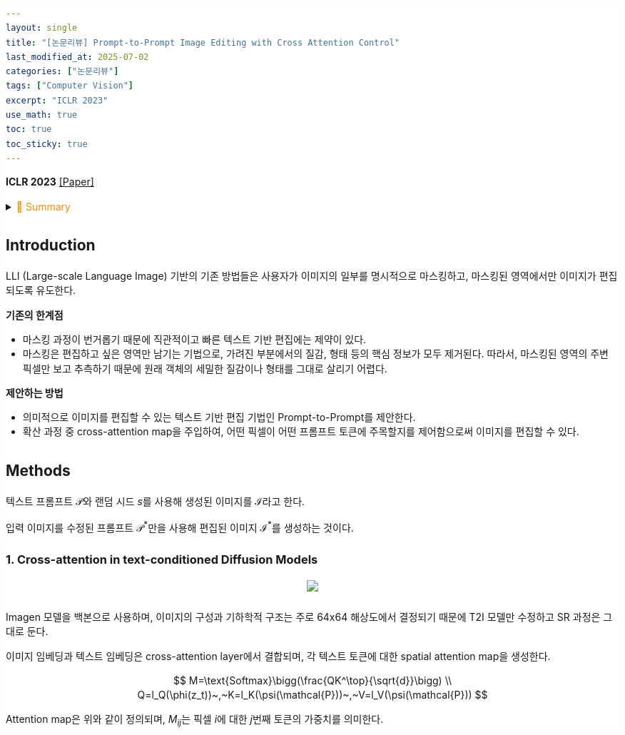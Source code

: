 ```yaml
---
layout: single
title: "[논문리뷰] Prompt-to-Prompt Image Editing with Cross Attention Control"
last_modified_at: 2025-07-02
categories: ["논문리뷰"]
tags: ["Computer Vision"]
excerpt: "ICLR 2023"
use_math: true
toc: true
toc_sticky: true
---
```


**ICLR 2023** 
[[Paper]](https://arxiv.org/abs/2208.01626)

<details><summary><font color='#FF8C00'>📝 Summary</font></summary></details>

## Introduction

LLI (Large-scale Language Image) 기반의 기존 방법들은 사용자가 이미지의 일부를 명시적으로 마스킹하고, 마스킹된 영역에서만 이미지가 편집되도록 유도한다.

**기존의 한계점**

- 마스킹 과정이 번거롭기 때문에 직관적이고 빠른 텍스트 기반 편집에는 제약이 있다.
- 마스킹은 편집하고 싶은 영역만 남기는 기법으로, 가려진 부분에서의 질감, 형태 등의 핵심 정보가 모두 제거된다. 따라서, 마스킹된 영역의 주변 픽셀만 보고 추측하기 때문에 원래 객체의 세밀한 질감이나 형태를 그대로 살리기 어렵다.

**제안하는 방법**

- 의미적으로 이미지를 편집할 수 있는 텍스트 기반 편집 기법인 Prompt-to-Prompt를 제안한다.
- 확산 과정 중 cross-attention map을 주입하여, 어떤 픽셀이 어떤 프롬프트 토큰에 주목할지를 제어함으로써 이미지를 편집할 수 있다.

## Methods

텍스트 프롬프트 $\mathcal{P}$와 랜덤 시드 $s$를 사용해 생성된 이미지를 $\mathcal{I}$라고 한다.

입력 이미지를 수정된 프롬프트 $\mathcal{P}^*$만을 사용해 편집된 이미지 $\mathcal{I}^*$를 생성하는 것이다.

### 1. Cross-attention in text-conditioned Diffusion Models

<center><img src='{{"/assets/images/논문리뷰/P2P-1.png" | relative_url}}' width="100%"></center>
<br>
Imagen 모델을 백본으로 사용하며, 이미지의 구성과 기하학적 구조는 주로 64x64 해상도에서 결정되기 때문에 T2I 모델만 수정하고 SR 과정은 그대로 둔다.

이미지 임베딩과 텍스트 임베딩은 cross-attention layer에서 결합되며, 각 텍스트 토큰에 대한 spatial attention map을 생성한다.

$$
M=\text{Softmax}\bigg(\frac{QK^\top}{\sqrt{d}}\bigg)
\\
Q=l_Q(\phi(z_t))~,~K=l_K(\psi(\mathcal{P}))~,~V=l_V(\psi(\mathcal{P}))
$$

Attention map은 위와 같이 정의되며, $M_{ij}$는 픽셀 $i$에 대한 $j$번째 토큰의 가중치를 의미한다.
